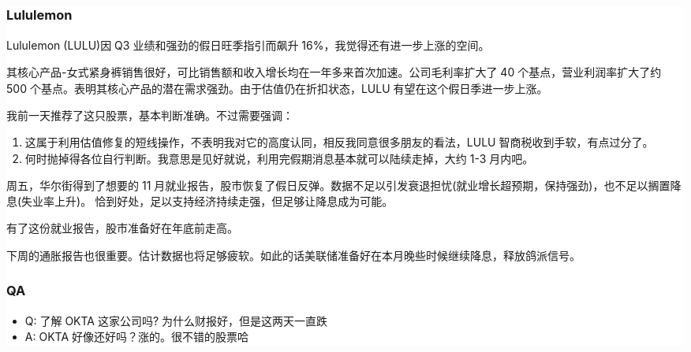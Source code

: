 ### Lululemon

Lululemon (LULU)因 Q3 业绩和强劲的假日旺季指引而飙升 16%，我觉得还有进一步上涨的空间。

其核心产品-女式紧身裤销售很好，可比销售额和收入增长均在一年多来首次加速。公司毛利率扩大了 40 个基点，营业利润率扩大了约 500 个基点。表明其核心产品的潜在需求强劲。由于估值仍在折扣状态，LULU 有望在这个假日季进一步上涨。

我前一天推荐了这只股票，基本判断准确。不过需要强调：

1. 这属于利用估值修复的短线操作，不表明我对它的高度认同，相反我同意很多朋友的看法，LULU 智商税收到手软，有点过分了。
2. 何时抛掉得各位自行判断。我意思是见好就说，利用完假期消息基本就可以陆续走掉，大约 1-3 月内吧。

周五，华尔街得到了想要的 11 月就业报告，股市恢复了假日反弹。数据不足以引发衰退担忧(就业增长超预期，保持强劲)，也不足以搁置降息(失业率上升)。 恰到好处，足以支持经济持续走强，但足够让降息成为可能。

有了这份就业报告，股市准备好在年底前走高。

下周的通胀报告也很重要。估计数据也将足够疲软。如此的话美联储准备好在本月晚些时候继续降息，释放鸽派信号。

### QA

- Q: 了解 OKTA 这家公司吗? 为什么财报好，但是这两天一直跌
- A: OKTA 好像还好吗？涨的。很不错的股票哈
